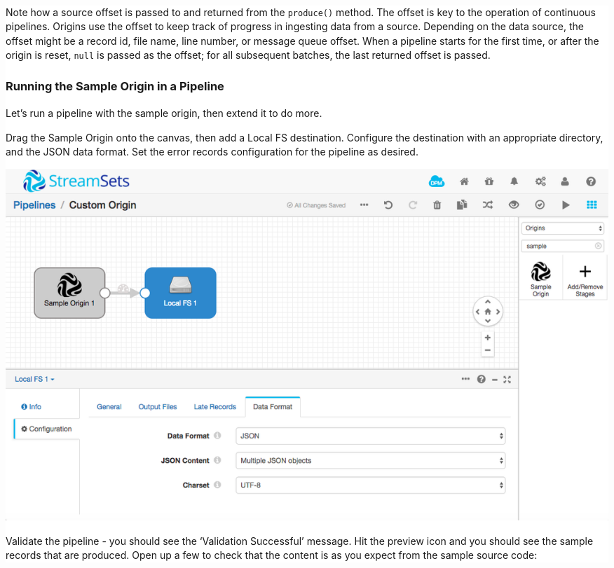 Note how a source offset is passed to and returned from the `produce()` method. The offset is key to the operation of continuous pipelines. Origins use the offset to keep track of progress in ingesting data from a source. Depending on the data source, the offset might be a record id, file name, line number, or message queue offset. When a pipeline starts for the first time, or after the origin is reset, `null` is passed as the offset; for all subsequent batches, the last returned offset is passed.

### Running the Sample Origin in a Pipeline

Let’s run a pipeline with the sample origin, then extend it to do more.

Drag the Sample Origin onto the canvas, then add a Local FS destination. Configure the destination with an appropriate directory, and the JSON data format. Set the error records configuration for the pipeline as desired.

![image alt text](image_3.png)

Validate the pipeline - you should see the ‘Validation Successful’ message. Hit the preview icon and you should see the sample records that are produced. Open up a few to check that the content is as you expect from the sample source code:
